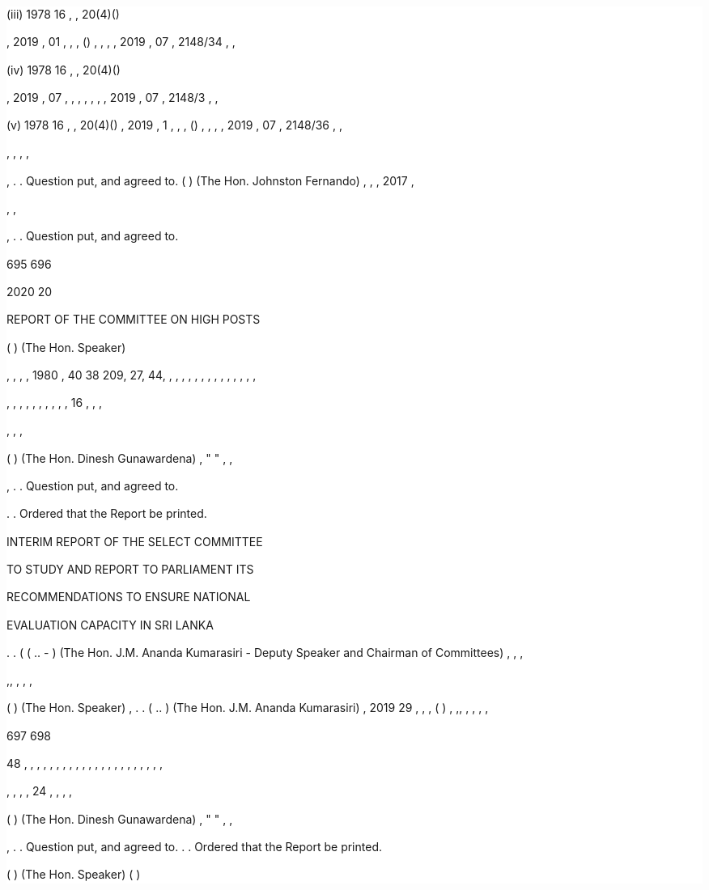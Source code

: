 (iii) 1978 16 , , 20(4)()

, 2019 , 01 , , , () , , , , 2019 , 07 , 2148/34 , ,

(iv) 1978 16 , , 20(4)()

, 2019 , 07 , , , , , , , 2019 , 07 , 2148/3 , ,

(v) 1978 16 , , 20(4)() , 2019 , 1 , , , () , , , , 2019 , 07 , 2148/36 , ,

, , , ,

, . . Question put, and agreed to. ( ) (The Hon. Johnston Fernando) , , , 2017 ,

, ,

, . . Question put, and agreed to.

695 696

2020 20

REPORT OF THE COMMITTEE ON HIGH POSTS

( ) (The Hon. Speaker)

, , , , 1980 , 40 38 209, 27, 44, , , , , , , , , , , , , , ,

, , , , , , , , , , 16 , , ,

, , ,

( ) (The Hon. Dinesh Gunawardena) , " " , ,

, . . Question put, and agreed to.

. . Ordered that the Report be printed.

INTERIM REPORT OF THE SELECT COMMITTEE

TO STUDY AND REPORT TO PARLIAMENT ITS

RECOMMENDATIONS TO ENSURE NATIONAL

EVALUATION CAPACITY IN SRI LANKA

. . ( ( .. - ) (The Hon. J.M. Ananda Kumarasiri - Deputy Speaker and Chairman of Committees) , , ,

,, , , ,

( ) (The Hon. Speaker) , . . ( .. ) (The Hon. J.M. Ananda Kumarasiri) , 2019 29 , , , ( ) , ,, , , , ,

697 698

48 , , , , , , , , , , , , , , , , , , , , , ,

, , , , 24 , , , ,

( ) (The Hon. Dinesh Gunawardena) , " " , ,

, . . Question put, and agreed to. . . Ordered that the Report be printed.

( ) (The Hon. Speaker) ( )
